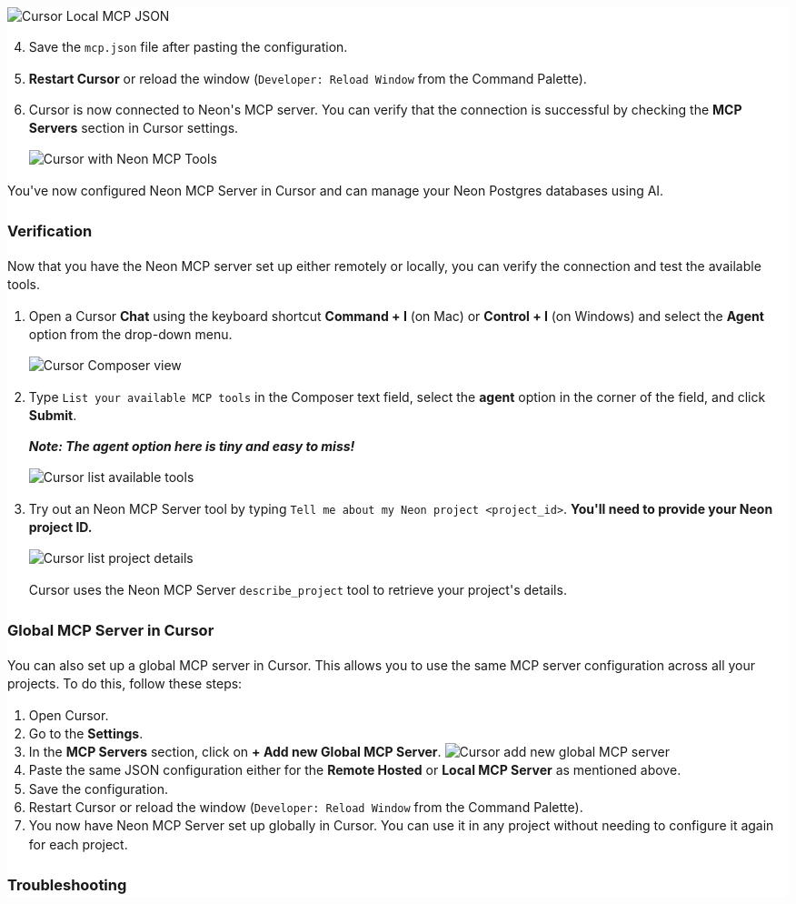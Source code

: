    ![Cursor Local MCP JSON](/docs/guides/cursor-local-mcp-server-json.png)

4. Save the `mcp.json` file after pasting the configuration.

5. **Restart Cursor** or reload the window (`Developer: Reload Window` from the Command Palette).

6. Cursor is now connected to Neon's MCP server. You can verify that the connection is successful by checking the **MCP Servers** section in Cursor settings.

   ![Cursor with Neon MCP Tools](/docs/guides/cursor-with-neon-mcp-tools.png)

You've now configured Neon MCP Server in Cursor and can manage your Neon Postgres databases using AI.

### Verification

Now that you have the Neon MCP server set up either remotely or locally, you can verify the connection and test the available tools.

1. Open a Cursor **Chat** using the keyboard shortcut **Command + I** (on Mac) or **Control + I** (on Windows) and select the **Agent** option from the drop-down menu.

   ![Cursor Composer view](/docs/guides/cursor_chat_view.png)

2. Type `List your available MCP tools` in the Composer text field, select the **agent** option in the corner of the field, and click **Submit**.

   **_Note: The agent option here is tiny and easy to miss!_**

   ![Cursor list available tools](/docs/guides/cursor_list_tools.png)

3. Try out an Neon MCP Server tool by typing `Tell me about my Neon project <project_id>`. **You'll need to provide your Neon project ID.**

   ![Cursor list project details](/docs/guides/cursor_project_details.png)

   Cursor uses the Neon MCP Server `describe_project` tool to retrieve your project's details.

### Global MCP Server in Cursor

You can also set up a global MCP server in Cursor. This allows you to use the same MCP server configuration across all your projects. To do this, follow these steps:

1. Open Cursor.
2. Go to the **Settings**.
3. In the **MCP Servers** section, click on **+ Add new Global MCP Server**.
   ![Cursor add new global MCP server](/docs/guides/cursor-global-mcp-server.png)
4. Paste the same JSON configuration either for the **Remote Hosted** or **Local MCP Server** as mentioned above.
5. Save the configuration.
6. Restart Cursor or reload the window (`Developer: Reload Window` from the Command Palette).
7. You now have Neon MCP Server set up globally in Cursor. You can use it in any project without needing to configure it again for each project.

### Troubleshooting
